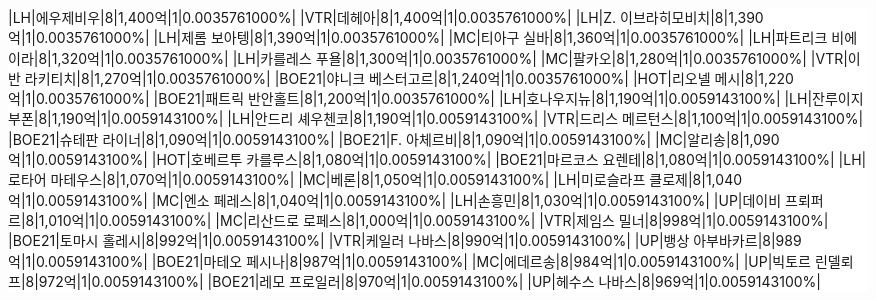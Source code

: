 |LH|에우제비우|8|1,400억|1|0.0035761000%|
|VTR|데헤아|8|1,400억|1|0.0035761000%|
|LH|Z. 이브라히모비치|8|1,390억|1|0.0035761000%|
|LH|제롬 보아텡|8|1,390억|1|0.0035761000%|
|MC|티아구 실바|8|1,360억|1|0.0035761000%|
|LH|파트리크 비에이라|8|1,320억|1|0.0035761000%|
|LH|카를레스 푸욜|8|1,300억|1|0.0035761000%|
|MC|팔카오|8|1,280억|1|0.0035761000%|
|VTR|이반 라키티치|8|1,270억|1|0.0035761000%|
|BOE21|야니크 베스터고르|8|1,240억|1|0.0035761000%|
|HOT|리오넬 메시|8|1,220억|1|0.0035761000%|
|BOE21|패트릭 반안홀트|8|1,200억|1|0.0035761000%|
|LH|호나우지뉴|8|1,190억|1|0.0059143100%|
|LH|잔루이지 부폰|8|1,190억|1|0.0059143100%|
|LH|안드리 셰우첸코|8|1,190억|1|0.0059143100%|
|VTR|드리스 메르턴스|8|1,100억|1|0.0059143100%|
|BOE21|슈테판 라이너|8|1,090억|1|0.0059143100%|
|BOE21|F. 아체르비|8|1,090억|1|0.0059143100%|
|MC|알리송|8|1,090억|1|0.0059143100%|
|HOT|호베르투 카를루스|8|1,080억|1|0.0059143100%|
|BOE21|마르코스 요렌테|8|1,080억|1|0.0059143100%|
|LH|로타어 마테우스|8|1,070억|1|0.0059143100%|
|MC|베론|8|1,050억|1|0.0059143100%|
|LH|미로슬라프 클로제|8|1,040억|1|0.0059143100%|
|MC|엔소 페레스|8|1,040억|1|0.0059143100%|
|LH|손흥민|8|1,030억|1|0.0059143100%|
|UP|데이비 프뢰퍼르|8|1,010억|1|0.0059143100%|
|MC|리산드로 로페스|8|1,000억|1|0.0059143100%|
|VTR|제임스 밀너|8|998억|1|0.0059143100%|
|BOE21|토마시 홀레시|8|992억|1|0.0059143100%|
|VTR|케일러 나바스|8|990억|1|0.0059143100%|
|UP|뱅상 아부바카르|8|989억|1|0.0059143100%|
|BOE21|마테오 페시나|8|987억|1|0.0059143100%|
|MC|에데르송|8|984억|1|0.0059143100%|
|UP|빅토르 린델뢰프|8|972억|1|0.0059143100%|
|BOE21|레모 프로일러|8|970억|1|0.0059143100%|
|UP|헤수스 나바스|8|969억|1|0.0059143100%|